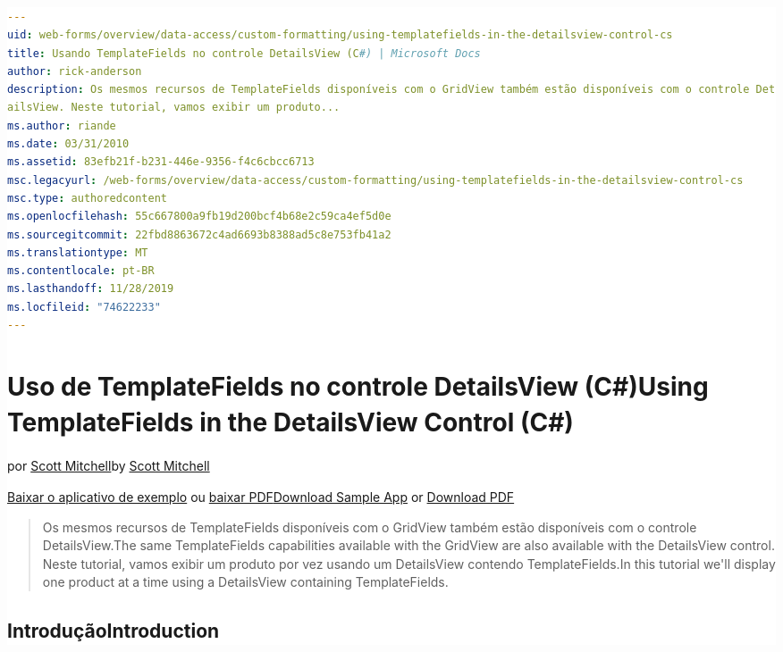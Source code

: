 ```yaml
---
uid: web-forms/overview/data-access/custom-formatting/using-templatefields-in-the-detailsview-control-cs
title: Usando TemplateFields no controle DetailsView (C#) | Microsoft Docs
author: rick-anderson
description: Os mesmos recursos de TemplateFields disponíveis com o GridView também estão disponíveis com o controle DetailsView. Neste tutorial, vamos exibir um produto...
ms.author: riande
ms.date: 03/31/2010
ms.assetid: 83efb21f-b231-446e-9356-f4c6cbcc6713
msc.legacyurl: /web-forms/overview/data-access/custom-formatting/using-templatefields-in-the-detailsview-control-cs
msc.type: authoredcontent
ms.openlocfilehash: 55c667800a9fb19d200bcf4b68e2c59ca4ef5d0e
ms.sourcegitcommit: 22fbd8863672c4ad6693b8388ad5c8e753fb41a2
ms.translationtype: MT
ms.contentlocale: pt-BR
ms.lasthandoff: 11/28/2019
ms.locfileid: "74622233"
---
```

# <a name="using-templatefields-in-the-detailsview-control-c"></a><span data-ttu-id="1ab3b-104">Uso de TemplateFields no controle DetailsView (C#)</span><span class="sxs-lookup"><span data-stu-id="1ab3b-104">Using TemplateFields in the DetailsView Control (C#)</span></span>

<span data-ttu-id="1ab3b-105">por [Scott Mitchell](https://twitter.com/ScottOnWriting)</span><span class="sxs-lookup"><span data-stu-id="1ab3b-105">by [Scott Mitchell](https://twitter.com/ScottOnWriting)</span></span>

<span data-ttu-id="1ab3b-106">[Baixar o aplicativo de exemplo](https://download.microsoft.com/download/9/6/9/969e5c94-dfb6-4e47-9570-d6d9e704c3c1/ASPNET_Data_Tutorial_13_CS.exe) ou [baixar PDF](using-templatefields-in-the-detailsview-control-cs/_static/datatutorial13cs1.pdf)</span><span class="sxs-lookup"><span data-stu-id="1ab3b-106">[Download Sample App](https://download.microsoft.com/download/9/6/9/969e5c94-dfb6-4e47-9570-d6d9e704c3c1/ASPNET_Data_Tutorial_13_CS.exe) or [Download PDF](using-templatefields-in-the-detailsview-control-cs/_static/datatutorial13cs1.pdf)</span></span>

> <span data-ttu-id="1ab3b-107">Os mesmos recursos de TemplateFields disponíveis com o GridView também estão disponíveis com o controle DetailsView.</span><span class="sxs-lookup"><span data-stu-id="1ab3b-107">The same TemplateFields capabilities available with the GridView are also available with the DetailsView control.</span></span> <span data-ttu-id="1ab3b-108">Neste tutorial, vamos exibir um produto por vez usando um DetailsView contendo TemplateFields.</span><span class="sxs-lookup"><span data-stu-id="1ab3b-108">In this tutorial we'll display one product at a time using a DetailsView containing TemplateFields.</span></span>

## <a name="introduction"></a><span data-ttu-id="1ab3b-109">Introdução</span><span class="sxs-lookup"><span data-stu-id="1ab3b-109">Introduction</span></span>
